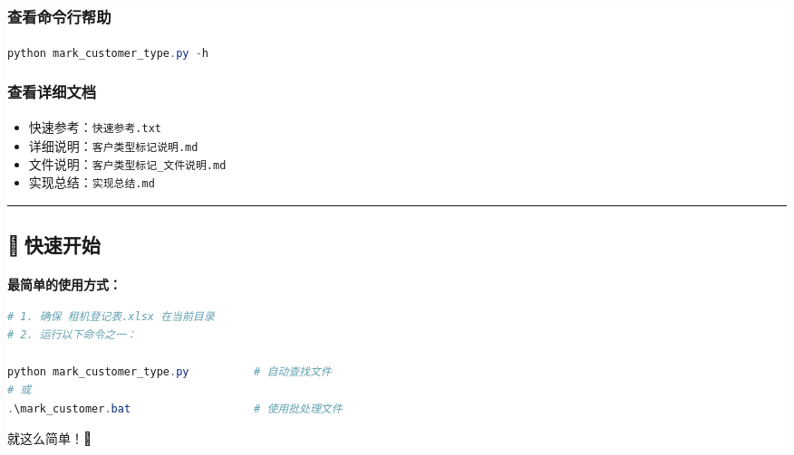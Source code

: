 ### 查看命令行帮助

```powershell
python mark_customer_type.py -h
```

### 查看详细文档

- 快速参考：`快速参考.txt`
- 详细说明：`客户类型标记说明.md`
- 文件说明：`客户类型标记_文件说明.md`
- 实现总结：`实现总结.md`

---

## 🎉 快速开始

**最简单的使用方式：**

```powershell
# 1. 确保 租机登记表.xlsx 在当前目录
# 2. 运行以下命令之一：

python mark_customer_type.py          # 自动查找文件
# 或
.\mark_customer.bat                   # 使用批处理文件
```

就这么简单！🚀

